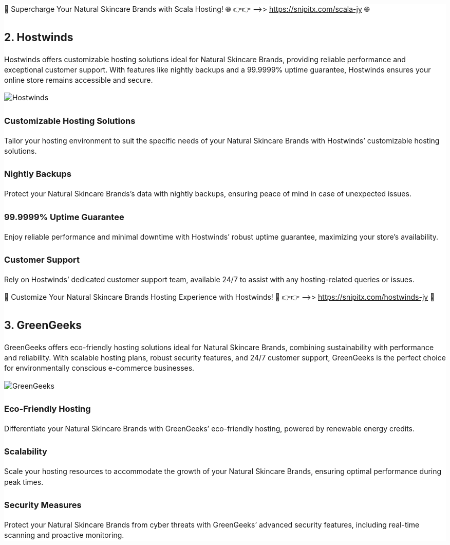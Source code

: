 🚀 Supercharge Your Natural Skincare Brands with Scala Hosting! 🌐
👉👉 -->> https://snipitx.com/scala-jy 🌐

## 2. Hostwinds

Hostwinds offers customizable hosting solutions ideal for Natural Skincare Brands, providing reliable performance and exceptional customer support. With features like nightly backups and a 99.9999% uptime guarantee, Hostwinds ensures your online store remains accessible and secure.

![Hostwinds](https://i.imgur.com/53aSNXx.jpeg "Hostwinds Hosting")

### Customizable Hosting Solutions
Tailor your hosting environment to suit the specific needs of your Natural Skincare Brands with Hostwinds’ customizable hosting solutions.

### Nightly Backups
Protect your Natural Skincare Brands’s data with nightly backups, ensuring peace of mind in case of unexpected issues.

### 99.9999% Uptime Guarantee
Enjoy reliable performance and minimal downtime with Hostwinds’ robust uptime guarantee, maximizing your store’s availability.

### Customer Support
Rely on Hostwinds’ dedicated customer support team, available 24/7 to assist with any hosting-related queries or issues.

🌟 Customize Your Natural Skincare Brands Hosting Experience with Hostwinds! 🚀
👉👉 -->> https://snipitx.com/hostwinds-jy 🚀


## 3. GreenGeeks

GreenGeeks offers eco-friendly hosting solutions ideal for Natural Skincare Brands, combining sustainability with performance and reliability. With scalable hosting plans, robust security features, and 24/7 customer support, GreenGeeks is the perfect choice for environmentally conscious e-commerce businesses.

![GreenGeeks](https://i.imgur.com/eEwuntu.jpg "GreenGeeks Hosting")

### Eco-Friendly Hosting
Differentiate your Natural Skincare Brands with GreenGeeks’ eco-friendly hosting, powered by renewable energy credits.

### Scalability
Scale your hosting resources to accommodate the growth of your Natural Skincare Brands, ensuring optimal performance during peak times.

### Security Measures
Protect your Natural Skincare Brands from cyber threats with GreenGeeks’ advanced security features, including real-time scanning and proactive monitoring.
